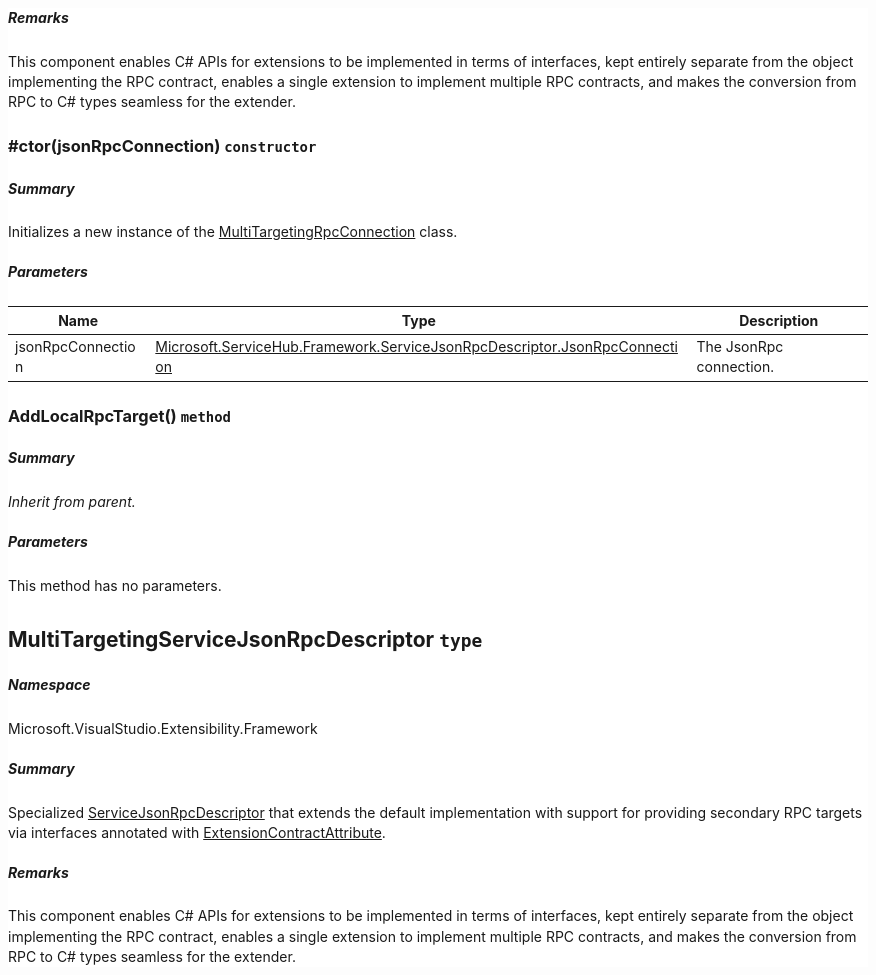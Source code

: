 ##### Remarks

This component enables C# APIs for extensions to be implemented in terms of interfaces,
kept entirely separate from the object implementing the RPC contract, enables a single
extension to implement multiple RPC contracts, and makes the conversion from RPC to C#
types seamless for the extender.

<a name='M-Microsoft-VisualStudio-Extensibility-Framework-MultiTargetingRpcConnection-#ctor-Microsoft-ServiceHub-Framework-ServiceJsonRpcDescriptor-JsonRpcConnection-'></a>
### #ctor(jsonRpcConnection) `constructor`

##### Summary

Initializes a new instance of the [MultiTargetingRpcConnection](#T-Microsoft-VisualStudio-Extensibility-Framework-MultiTargetingRpcConnection 'Microsoft.VisualStudio.Extensibility.Framework.MultiTargetingRpcConnection') class.

##### Parameters

| Name | Type | Description |
| ---- | ---- | ----------- |
| jsonRpcConnection | [Microsoft.ServiceHub.Framework.ServiceJsonRpcDescriptor.JsonRpcConnection](#T-Microsoft-ServiceHub-Framework-ServiceJsonRpcDescriptor-JsonRpcConnection 'Microsoft.ServiceHub.Framework.ServiceJsonRpcDescriptor.JsonRpcConnection') | The JsonRpc connection. |

<a name='M-Microsoft-VisualStudio-Extensibility-Framework-MultiTargetingRpcConnection-AddLocalRpcTarget-System-Object-'></a>
### AddLocalRpcTarget() `method`

##### Summary

*Inherit from parent.*

##### Parameters

This method has no parameters.

<a name='T-Microsoft-VisualStudio-Extensibility-Framework-MultiTargetingServiceJsonRpcDescriptor'></a>
## MultiTargetingServiceJsonRpcDescriptor `type`

##### Namespace

Microsoft.VisualStudio.Extensibility.Framework

##### Summary

Specialized [ServiceJsonRpcDescriptor](#T-Microsoft-ServiceHub-Framework-ServiceJsonRpcDescriptor 'Microsoft.ServiceHub.Framework.ServiceJsonRpcDescriptor') that extends the default implementation
with support for providing secondary RPC targets via interfaces annotated with
[ExtensionContractAttribute](#T-Microsoft-VisualStudio-Extensibility-ExtensionContractAttribute 'Microsoft.VisualStudio.Extensibility.ExtensionContractAttribute').

##### Remarks

This component enables C# APIs for extensions to be implemented in terms of interfaces,
kept entirely separate from the object implementing the RPC contract, enables a single
extension to implement multiple RPC contracts, and makes the conversion from RPC to C#
types seamless for the extender.
